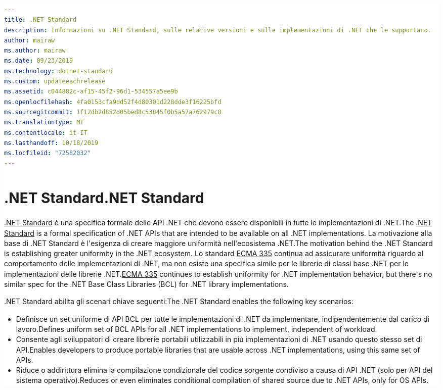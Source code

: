 ```yaml
---
title: .NET Standard
description: Informazioni su .NET Standard, sulle relative versioni e sulle implementazioni di .NET che le supportano.
author: mairaw
ms.author: mairaw
ms.date: 09/23/2019
ms.technology: dotnet-standard
ms.custom: updateeachrelease
ms.assetid: c044882c-af15-45f2-96d1-534557a5ee9b
ms.openlocfilehash: 4fa0153cfa9dd52f4d80301d228dde3f16225bfd
ms.sourcegitcommit: 1f12db2d852d05bed8c53845f0b5a57a762979c8
ms.translationtype: MT
ms.contentlocale: it-IT
ms.lasthandoff: 10/18/2019
ms.locfileid: "72582032"
---
```

# <a name="net-standard"></a><span data-ttu-id="7a758-103">.NET Standard</span><span class="sxs-lookup"><span data-stu-id="7a758-103">.NET Standard</span></span>

<span data-ttu-id="7a758-104">[.NET Standard](https://github.com/dotnet/standard) è una specifica formale delle API .NET che devono essere disponibili in tutte le implementazioni di .NET.</span><span class="sxs-lookup"><span data-stu-id="7a758-104">The [.NET Standard](https://github.com/dotnet/standard) is a formal specification of .NET APIs that are intended to be available on all .NET implementations.</span></span> <span data-ttu-id="7a758-105">La motivazione alla base di .NET Standard è l'esigenza di creare maggiore uniformità nell'ecosistema .NET.</span><span class="sxs-lookup"><span data-stu-id="7a758-105">The motivation behind the .NET Standard is establishing greater uniformity in the .NET ecosystem.</span></span> <span data-ttu-id="7a758-106">Lo standard [ECMA 335](https://github.com/dotnet/coreclr/blob/master/Documentation/project-docs/dotnet-standards.md) continua ad assicurare uniformità riguardo al comportamento delle implementazioni di .NET, ma non esiste una specifica simile per le librerie di classi base .NET per le implementazioni delle librerie .NET.</span><span class="sxs-lookup"><span data-stu-id="7a758-106">[ECMA 335](https://github.com/dotnet/coreclr/blob/master/Documentation/project-docs/dotnet-standards.md) continues to establish uniformity for .NET implementation behavior, but there's no similar spec for the .NET Base Class Libraries (BCL) for .NET library implementations.</span></span>

<span data-ttu-id="7a758-107">.NET Standard abilita gli scenari chiave seguenti:</span><span class="sxs-lookup"><span data-stu-id="7a758-107">The .NET Standard enables the following key scenarios:</span></span>

- <span data-ttu-id="7a758-108">Definisce un set uniforme di API BCL per tutte le implementazioni di .NET da implementare, indipendentemente dal carico di lavoro.</span><span class="sxs-lookup"><span data-stu-id="7a758-108">Defines uniform set of BCL APIs for all .NET implementations to implement, independent of workload.</span></span>
- <span data-ttu-id="7a758-109">Consente agli sviluppatori di creare librerie portabili utilizzabili in più implementazioni di .NET usando questo stesso set di API.</span><span class="sxs-lookup"><span data-stu-id="7a758-109">Enables developers to produce portable libraries that are usable across .NET implementations, using this same set of APIs.</span></span>
- <span data-ttu-id="7a758-110">Riduce o addirittura elimina la compilazione condizionale del codice sorgente condiviso a causa di API .NET (solo per API del sistema operativo).</span><span class="sxs-lookup"><span data-stu-id="7a758-110">Reduces or even eliminates conditional compilation of shared source due to .NET APIs, only for OS APIs.</span></span>
